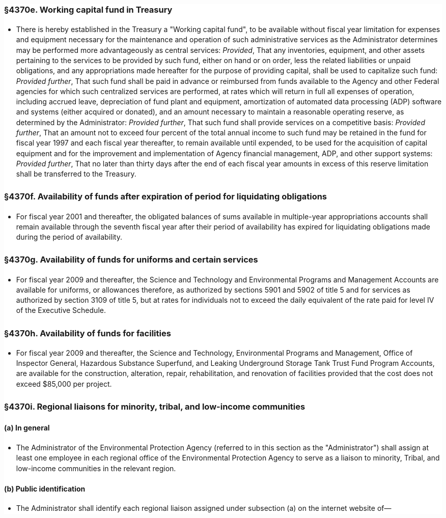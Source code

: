 ### §4370e. Working capital fund in Treasury
* There is hereby established in the Treasury a "Working capital fund", to be available without fiscal year limitation for expenses and equipment necessary for the maintenance and operation of such administrative services as the Administrator determines may be performed more advantageously as central services: _Provided_, That any inventories, equipment, and other assets pertaining to the services to be provided by such fund, either on hand or on order, less the related liabilities or unpaid obligations, and any appropriations made hereafter for the purpose of providing capital, shall be used to capitalize such fund: _Provided further_, That such fund shall be paid in advance or reimbursed from funds available to the Agency and other Federal agencies for which such centralized services are performed, at rates which will return in full all expenses of operation, including accrued leave, depreciation of fund plant and equipment, amortization of automated data processing (ADP) software and systems (either acquired or donated), and an amount necessary to maintain a reasonable operating reserve, as determined by the Administrator: _Provided further_, That such fund shall provide services on a competitive basis: _Provided further_, That an amount not to exceed four percent of the total annual income to such fund may be retained in the fund for fiscal year 1997 and each fiscal year thereafter, to remain available until expended, to be used for the acquisition of capital equipment and for the improvement and implementation of Agency financial management, ADP, and other support systems: _Provided further_, That no later than thirty days after the end of each fiscal year amounts in excess of this reserve limitation shall be transferred to the Treasury.

### §4370f. Availability of funds after expiration of period for liquidating obligations
* For fiscal year 2001 and thereafter, the obligated balances of sums available in multiple-year appropriations accounts shall remain available through the seventh fiscal year after their period of availability has expired for liquidating obligations made during the period of availability.

### §4370g. Availability of funds for uniforms and certain services
* For fiscal year 2009 and thereafter, the Science and Technology and Environmental Programs and Management Accounts are available for uniforms, or allowances therefore, as authorized by sections 5901 and 5902 of title 5 and for services as authorized by section 3109 of title 5, but at rates for individuals not to exceed the daily equivalent of the rate paid for level IV of the Executive Schedule.

### §4370h. Availability of funds for facilities
* For fiscal year 2009 and thereafter, the Science and Technology, Environmental Programs and Management, Office of Inspector General, Hazardous Substance Superfund, and Leaking Underground Storage Tank Trust Fund Program Accounts, are available for the construction, alteration, repair, rehabilitation, and renovation of facilities provided that the cost does not exceed $85,000 per project.

### §4370i. Regional liaisons for minority, tribal, and low-income communities
#### (a) In general
* The Administrator of the Environmental Protection Agency (referred to in this section as the "Administrator") shall assign at least one employee in each regional office of the Environmental Protection Agency to serve as a liaison to minority, Tribal, and low-income communities in the relevant region.

#### (b) Public identification
* The Administrator shall identify each regional liaison assigned under subsection (a) on the internet website of—
